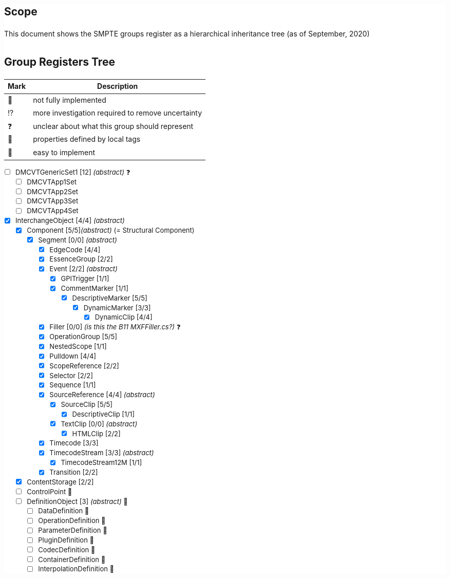 ## Scope
This document shows the SMPTE groups register as a hierarchical inheritance tree (as of September, 2020) 

## Group Registers Tree

| Mark          | Description                                       |
| ------------- | ------------------------------------------------- |
| :hammer:      | not fully implemented                             |
| :interrobang: | more investigation required to remove uncertainty |
| :question:    | unclear about what  this  group should represent   |
| :scroll:      | properties defined by local tags                  |
| :dart:        | easy to implement                                 |





<font size="-1">

- [ ] DMCVTGenericSet1 [12] *(abstract)* :question:
    - [ ] DMCVTApp1Set 
    - [ ] DMCVTApp2Set 
    - [ ] DMCVTApp3Set 
    - [ ] DMCVTApp4Set
- [x] InterchangeObject [4/4] *(abstract)*
    - [x] Component [5/5]*(abstract)* (= Structural Component)
        - [x] Segment [0/0] *(abstract)*
            - [x] EdgeCode [4/4]
            - [x] EssenceGroup [2/2]
            - [x] Event [2/2] *(abstract)*
                - [x] GPITrigger [1/1]
                - [x] CommentMarker [1/1]
                    - [x] DescriptiveMarker [5/5]
                      - [x] DynamicMarker [3/3]
                        - [x] DynamicClip [4/4]
            - [x] Filler [0/0] *(is this the B11 MXFFiller.cs?)* :question:
            - [x] OperationGroup [5/5]
            - [x] NestedScope [1/1]
            - [x] Pulldown [4/4]
            - [x] ScopeReference [2/2]
            - [x] Selector [2/2]
            - [x] Sequence [1/1]
            - [x] SourceReference [4/4] *(abstract)*
                - [x] SourceClip [5/5]
                    - [x] DescriptiveClip [1/1]
                - [x] TextClip [0/0] *(abstract)*
                    - [x] HTMLClip [2/2]
            - [x] Timecode [3/3]
            - [x] TimecodeStream [3/3] *(abstract)*
                - [x] TimecodeStream12M [1/1]
            - [x] Transition [2/2] 
    - [x] ContentStorage [2/2]
    - [ ] ControlPoint :scroll:
    - [ ] DefinitionObject [3] *(abstract)* :scroll:
        - [ ] DataDefinition :scroll:
        - [ ] OperationDefinition :scroll:
        - [ ] ParameterDefinition :scroll:
        - [ ] PluginDefinition :scroll:
        - [ ] CodecDefinition :scroll:
        - [ ] ContainerDefinition :scroll:
        - [ ] InterpolationDefinition :scroll: